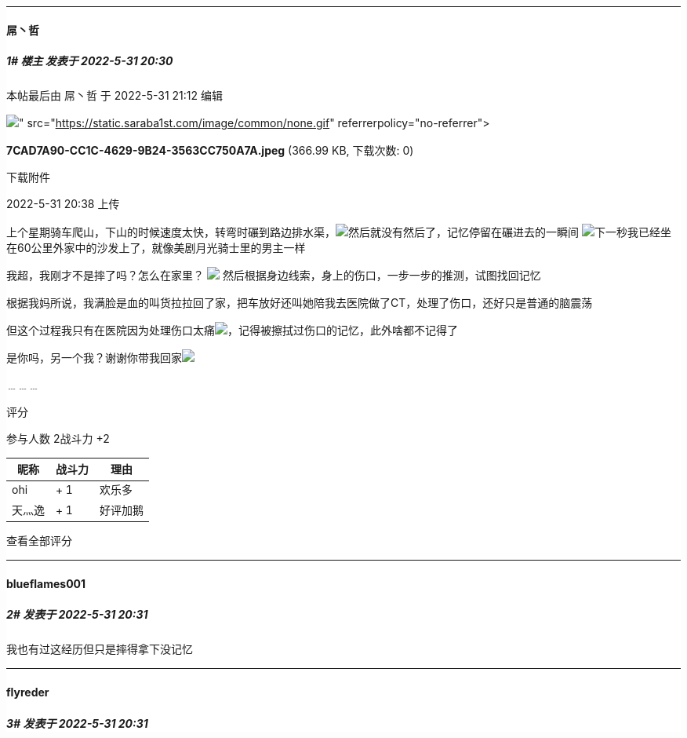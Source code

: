 

*****

####  屌丶哲  
##### 1#       楼主       发表于 2022-5-31 20:30

 本帖最后由 屌丶哲 于 2022-5-31 21:12 编辑 

<img src="https://img.saraba1st.com/forum/202205/31/203808l3w4x34cw6f3t0wr.jpeg" referrerpolicy="no-referrer">" src="https://static.saraba1st.com/image/common/none.gif" referrerpolicy="no-referrer">

<strong>7CAD7A90-CC1C-4629-9B24-3563CC750A7A.jpeg</strong> (366.99 KB, 下载次数: 0)

下载附件

2022-5-31 20:38 上传

上个星期骑车爬山，下山的时候速度太快，转弯时碾到路边排水渠，<img src="https://static.saraba1st.com/image/smiley/face2017/152.png" referrerpolicy="no-referrer">然后就没有然后了，记忆停留在碾进去的一瞬间
<img src="https://static.saraba1st.com/image/smiley/face2017/002.png" referrerpolicy="no-referrer">下一秒我已经坐在60公里外家中的沙发上了，就像美剧月光骑士里的男主一样

我超，我刚才不是摔了吗？怎么在家里？ 
<img src="https://static.saraba1st.com/image/smiley/face2017/068.png" referrerpolicy="no-referrer"> 然后根据身边线索，身上的伤口，一步一步的推测，试图找回记忆

根据我妈所说，我满脸是血的叫货拉拉回了家，把车放好还叫她陪我去医院做了CT，处理了伤口，还好只是普通的脑震荡

但这个过程我只有在医院因为处理伤口太痛<img src="https://static.saraba1st.com/image/smiley/face2017/125.png" referrerpolicy="no-referrer">，记得被擦拭过伤口的记忆，此外啥都不记得了

是你吗，另一个我？谢谢你带我回家<img src="https://static.saraba1st.com/image/smiley/face2017/139.png" referrerpolicy="no-referrer">

﹍﹍﹍

评分

 参与人数 2战斗力 +2

|昵称|战斗力|理由|
|----|---|---|
| ohi| + 1|欢乐多|
| 天灬逸| + 1|好评加鹅|

查看全部评分

*****

####  blueflames001  
##### 2#       发表于 2022-5-31 20:31

我也有过这经历但只是摔得拿下没记忆

*****

####  flyreder  
##### 3#       发表于 2022-5-31 20:31
